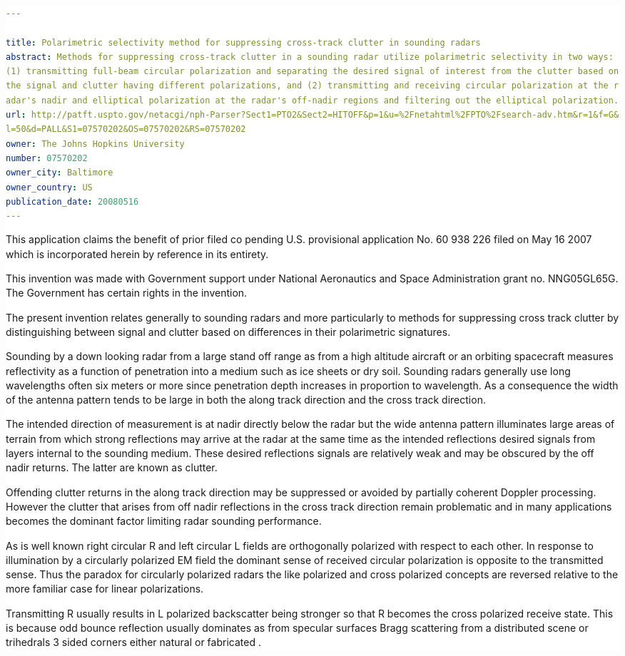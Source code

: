 ```yaml
---

title: Polarimetric selectivity method for suppressing cross-track clutter in sounding radars
abstract: Methods for suppressing cross-track clutter in a sounding radar utilize polarimetric selectivity in two ways: (1) transmitting full-beam circular polarization and separating the desired signal of interest from the clutter based on the signal and clutter having different polarizations, and (2) transmitting and receiving circular polarization at the radar's nadir and elliptical polarization at the radar's off-nadir regions and filtering out the elliptical polarization.
url: http://patft.uspto.gov/netacgi/nph-Parser?Sect1=PTO2&Sect2=HITOFF&p=1&u=%2Fnetahtml%2FPTO%2Fsearch-adv.htm&r=1&f=G&l=50&d=PALL&S1=07570202&OS=07570202&RS=07570202
owner: The Johns Hopkins University
number: 07570202
owner_city: Baltimore
owner_country: US
publication_date: 20080516
---
```

This application claims the benefit of prior filed co pending U.S. provisional application No. 60 938 226 filed on May 16 2007 which is incorporated herein by reference in its entirety.

This invention was made with Government support under National Aeronautics and Space Administration grant no. NNG05GL65G. The Government has certain rights in the invention.

The present invention relates generally to sounding radars and more particularly to methods for suppressing cross track clutter by distinguishing between signal and clutter based on differences in their polarimetric signatures.

Sounding by a down looking radar from a large stand off range as from a high altitude aircraft or an orbiting spacecraft measures reflectivity as a function of penetration into a medium such as ice sheets or dry soil. Sounding radars generally use long wavelengths often six meters or more since penetration depth increases in proportion to wavelength. As a consequence the width of the antenna pattern tends to be large in both the along track direction and the cross track direction.

The intended direction of measurement is at nadir directly below the radar but the wide antenna pattern illuminates large areas of terrain from which strong reflections may arrive at the radar at the same time as the intended reflections desired signals from layers internal to the sounding medium. These desired reflections signals are relatively weak and may be obscured by the off nadir returns. The latter are known as clutter.

Offending clutter returns in the along track direction may be suppressed or avoided by partially coherent Doppler processing. However the clutter that arises from off nadir reflections in the cross track direction remain problematic and in many applications becomes the dominant factor limiting radar sounding performance.

As is well known right circular R and left circular L fields are orthogonally polarized with respect to each other. In response to illumination by a circularly polarized EM field the dominant sense of received circular polarization is opposite to the transmitted sense. Thus the paradox for circularly polarized radars the like polarized and cross polarized concepts are reversed relative to the more familiar case for linear polarizations. 

Transmitting R usually results in L polarized backscatter being stronger so that R becomes the cross polarized receive state. This is because odd bounce reflection usually dominates as from specular surfaces Bragg scattering from a distributed scene or trihedrals 3 sided corners either natural or fabricated .
